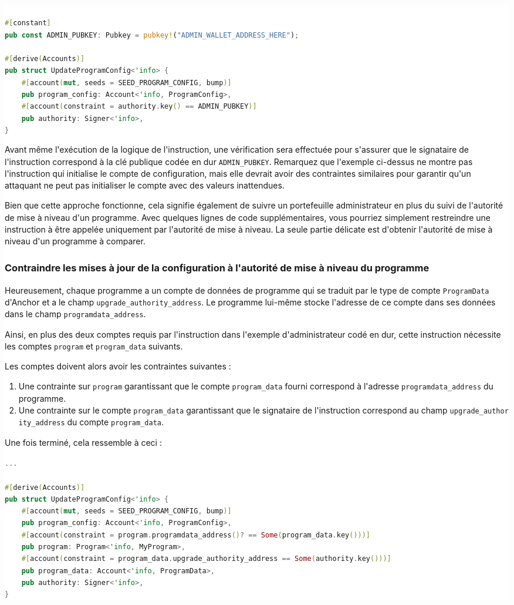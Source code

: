 ```rust

#[constant]
pub const ADMIN_PUBKEY: Pubkey = pubkey!("ADMIN_WALLET_ADDRESS_HERE");

#[derive(Accounts)]
pub struct UpdateProgramConfig<'info> {
    #[account(mut, seeds = SEED_PROGRAM_CONFIG, bump)]
    pub program_config: Account<'info, ProgramConfig>,
    #[account(constraint = authority.key() == ADMIN_PUBKEY)]
    pub authority: Signer<'info>,
}
```

Avant même l'exécution de la logique de l'instruction, une vérification sera effectuée pour s'assurer que le signataire de l'instruction correspond à la clé publique codée en dur `ADMIN_PUBKEY`. Remarquez que l'exemple ci-dessus ne montre pas l'instruction qui initialise le compte de configuration, mais elle devrait avoir des contraintes similaires pour garantir qu'un attaquant ne peut pas initialiser le compte avec des valeurs inattendues.

Bien que cette approche fonctionne, cela signifie également de suivre un portefeuille administrateur en plus du suivi de l'autorité de mise à niveau d'un programme. Avec quelques lignes de code supplémentaires, vous pourriez simplement restreindre une instruction à être appelée uniquement par l'autorité de mise à niveau. La seule partie délicate est d'obtenir l'autorité de mise à niveau d'un programme à comparer.

### Contraindre les mises à jour de la configuration à l'autorité de mise à niveau du programme

Heureusement, chaque programme a un compte de données de programme qui se traduit par le type de compte `ProgramData` d'Anchor et a le champ `upgrade_authority_address`. Le programme lui-même stocke l'adresse de ce compte dans ses données dans le champ `programdata_address`.

Ainsi, en plus des deux comptes requis par l'instruction dans l'exemple d'administrateur codé en dur, cette instruction nécessite les comptes `program` et `program_data` suivants.

Les comptes doivent alors avoir les contraintes suivantes :

1. Une contrainte sur `program` garantissant que le compte `program_data` fourni correspond à l'adresse `programdata_address` du programme.
2. Une contrainte sur le compte `program_data` garantissant que le signataire de l'instruction correspond au champ `upgrade_authority_address` du compte `program_data`.

Une fois terminé, cela ressemble à ceci :

```rust
...

#[derive(Accounts)]
pub struct UpdateProgramConfig<'info> {
    #[account(mut, seeds = SEED_PROGRAM_CONFIG, bump)]
    pub program_config: Account<'info, ProgramConfig>,
    #[account(constraint = program.programdata_address()? == Some(program_data.key()))]
    pub program: Program<'info, MyProgram>,
    #[account(constraint = program_data.upgrade_authority_address == Some(authority.key()))]
    pub program_data: Account<'info, ProgramData>,
    pub authority: Signer<'info>,
}
```
